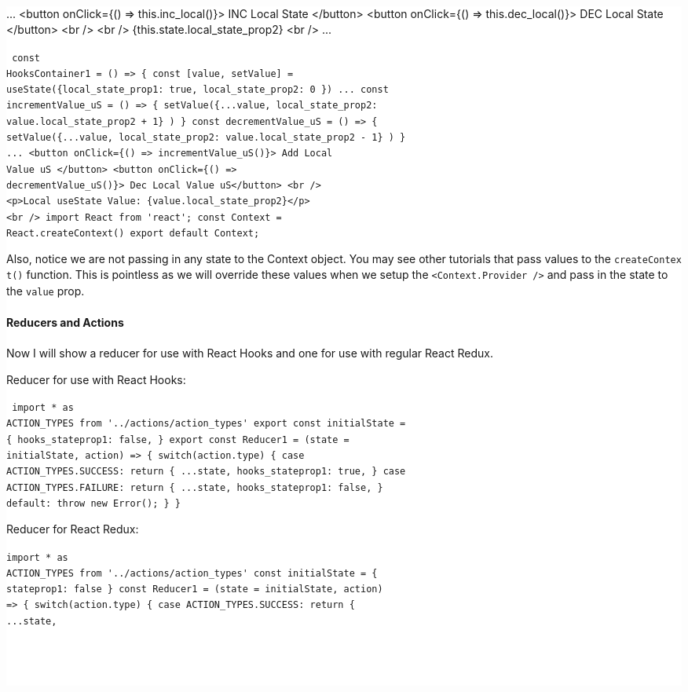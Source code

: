 ...
&lt;button onClick={() =&gt; this.inc_local()}&gt; INC Local State  &lt;/button&gt;
&lt;button onClick={() =&gt; this.dec_local()}&gt; DEC Local State  &lt;/button&gt;
&lt;br /&gt;
&lt;br /&gt;
{this.state.local_state_prop2}
&lt;br /&gt;
...
</code></pre><pre><code class="language-javascript">
const HooksContainer1 = () =&gt; {
const [value, setValue] = useState({local_state_prop1: true,
local_state_prop2: 0
})
...
const incrementValue_uS = () =&gt; {
setValue({...value, local_state_prop2: value.local_state_prop2 + 1} )
}
const decrementValue_uS = () =&gt; {
setValue({...value, local_state_prop2: value.local_state_prop2 - 1} )
}
...
&lt;button onClick={() =&gt; incrementValue_uS()}&gt; Add Local Value uS &lt;/button&gt;
&lt;button onClick={() =&gt; decrementValue_uS()}&gt; Dec Local Value uS&lt;/button&gt;
&lt;br /&gt;
&lt;p&gt;Local useState Value: {value.local_state_prop2}&lt;/p&gt;
&lt;br /&gt;
import React from 'react';
const Context = React.createContext()
export default Context;</code></pre><p>Also, notice we are not passing in any state to the Context object. You may see other tutorials that pass values to the <code>createContext()</code> function. This is pointless as we will override these values when we setup the <code>&lt;Context.Provider /&gt;</code> and pass in the state to the <code>value</code> prop.</p><h4 id="reducers-and-actions"><strong>Reducers and Actions</strong></h4><p>Now I will show a reducer for use with React Hooks and one for use with regular React Redux.</p><p>Reducer for use with React Hooks:</p><pre><code class="language-javascript">
import * as ACTION_TYPES from '../actions/action_types'
export const initialState = {
hooks_stateprop1: false,
}
export const Reducer1 = (state = initialState, action) =&gt; {
switch(action.type) {
case ACTION_TYPES.SUCCESS:
return {
...state,
hooks_stateprop1: true,
}
case ACTION_TYPES.FAILURE:
return {
...state,
hooks_stateprop1: false,
}
default:
throw new Error();
}
}</code></pre><p>Reducer for React Redux:</p><pre><code class="language-javascript">import * as ACTION_TYPES from '../actions/action_types'
const initialState = {
stateprop1: false
}
const Reducer1 = (state = initialState, action) =&gt; {
switch(action.type) {
case ACTION_TYPES.SUCCESS:
return {
...state,